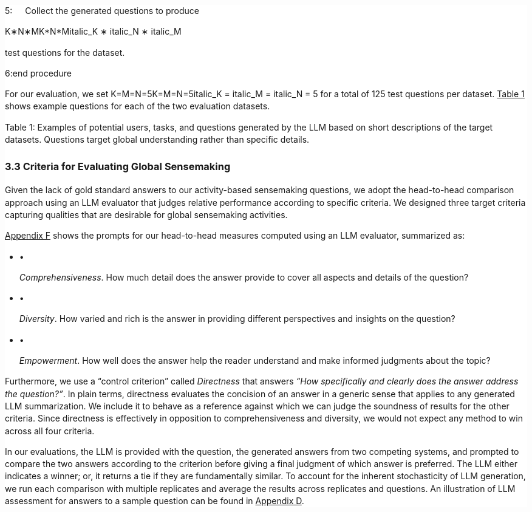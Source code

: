     

5:  Collect the generated questions to produce

K∗N∗MK\*N\*Mitalic\_K ∗ italic\_N ∗ italic\_M

test questions for the dataset.

6:end procedure

For our evaluation, we set K\=M\=N\=5K=M=N=5italic\_K = italic\_M = italic\_N = 5 for a total of 125 test questions per dataset. [Table 1](https://arxiv.org/html/2404.16130v2#S3.T1 "Table 1 ‣ 3.2 Global Sensemaking Question Generation ‣ 3 Methods ‣ From Local to Global: A GraphRAG Approach to Query-Focused Summarization") shows example questions for each of the two evaluation datasets.

Table 1: Examples of potential users, tasks, and questions generated by the LLM based on short descriptions of the target datasets. Questions target global understanding rather than specific details.

### 3.3 Criteria for Evaluating Global Sensemaking

Given the lack of gold standard answers to our activity-based sensemaking questions, we adopt the head-to-head comparison approach using an LLM evaluator that judges relative performance according to specific criteria. We designed three target criteria capturing qualities that are desirable for global sensemaking activities.

[Appendix F](https://arxiv.org/html/2404.16130v2#A6 "Appendix F Evaluation Prompts ‣ From Local to Global: A GraphRAG Approach to Query-Focused Summarization") shows the prompts for our head-to-head measures computed using an LLM evaluator, summarized as:

*   •
    
    _Comprehensiveness_. How much detail does the answer provide to cover all aspects and details of the question?
    
*   •
    
    _Diversity_. How varied and rich is the answer in providing different perspectives and insights on the question?
    
*   •
    
    _Empowerment_. How well does the answer help the reader understand and make informed judgments about the topic?
    

Furthermore, we use a “control criterion” called _Directness_ that answers _“How specifically and clearly does the answer address the question?”_. In plain terms, directness evaluates the concision of an answer in a generic sense that applies to any generated LLM summarization. We include it to behave as a reference against which we can judge the soundness of results for the other criteria. Since directness is effectively in opposition to comprehensiveness and diversity, we would not expect any method to win across all four criteria.

In our evaluations, the LLM is provided with the question, the generated answers from two competing systems, and prompted to compare the two answers according to the criterion before giving a final judgment of which answer is preferred. The LLM either indicates a winner; or, it returns a tie if they are fundamentally similar. To account for the inherent stochasticity of LLM generation, we run each comparison with multiple replicates and average the results across replicates and questions. An illustration of LLM assessment for answers to a sample question can be found in [Appendix D](https://arxiv.org/html/2404.16130v2#A4 "Appendix D Example Answer Comparison ‣ From Local to Global: A GraphRAG Approach to Query-Focused Summarization").
